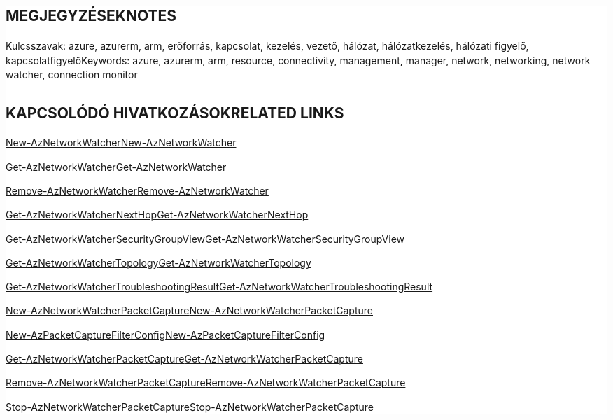 ## <span data-ttu-id="1b236-153">MEGJEGYZÉSEK</span><span class="sxs-lookup"><span data-stu-id="1b236-153">NOTES</span></span>
<span data-ttu-id="1b236-154">Kulcsszavak: azure, azurerm, arm, erőforrás, kapcsolat, kezelés, vezető, hálózat, hálózatkezelés, hálózati figyelő, kapcsolatfigyelő</span><span class="sxs-lookup"><span data-stu-id="1b236-154">Keywords: azure, azurerm, arm, resource, connectivity, management, manager, network, networking, network watcher, connection monitor</span></span>

## <span data-ttu-id="1b236-155">KAPCSOLÓDÓ HIVATKOZÁSOK</span><span class="sxs-lookup"><span data-stu-id="1b236-155">RELATED LINKS</span></span>

[<span data-ttu-id="1b236-156">New-AzNetworkWatcher</span><span class="sxs-lookup"><span data-stu-id="1b236-156">New-AzNetworkWatcher</span></span>](./New-AzNetworkWatcher.md)

[<span data-ttu-id="1b236-157">Get-AzNetworkWatcher</span><span class="sxs-lookup"><span data-stu-id="1b236-157">Get-AzNetworkWatcher</span></span>](./Get-AzNetworkWatcher.md)

[<span data-ttu-id="1b236-158">Remove-AzNetworkWatcher</span><span class="sxs-lookup"><span data-stu-id="1b236-158">Remove-AzNetworkWatcher</span></span>](./Remove-AzNetworkWatcher.md)

[<span data-ttu-id="1b236-159">Get-AzNetworkWatcherNextHop</span><span class="sxs-lookup"><span data-stu-id="1b236-159">Get-AzNetworkWatcherNextHop</span></span>](./Get-AzNetworkWatcherNextHop.md)

[<span data-ttu-id="1b236-160">Get-AzNetworkWatcherSecurityGroupView</span><span class="sxs-lookup"><span data-stu-id="1b236-160">Get-AzNetworkWatcherSecurityGroupView</span></span>](./Get-AzNetworkWatcherSecurityGroupView.md)

[<span data-ttu-id="1b236-161">Get-AzNetworkWatcherTopology</span><span class="sxs-lookup"><span data-stu-id="1b236-161">Get-AzNetworkWatcherTopology</span></span>](./Get-AzNetworkWatcherTopology.md)

[<span data-ttu-id="1b236-162">Get-AzNetworkWatcherTroubleshootingResult</span><span class="sxs-lookup"><span data-stu-id="1b236-162">Get-AzNetworkWatcherTroubleshootingResult</span></span>](./Get-AzNetworkWatcherTroubleshootingResult.md)

[<span data-ttu-id="1b236-163">New-AzNetworkWatcherPacketCapture</span><span class="sxs-lookup"><span data-stu-id="1b236-163">New-AzNetworkWatcherPacketCapture</span></span>](./New-AzNetworkWatcherPacketCapture.md)

[<span data-ttu-id="1b236-164">New-AzPacketCaptureFilterConfig</span><span class="sxs-lookup"><span data-stu-id="1b236-164">New-AzPacketCaptureFilterConfig</span></span>](./New-AzPacketCaptureFilterConfig.md)

[<span data-ttu-id="1b236-165">Get-AzNetworkWatcherPacketCapture</span><span class="sxs-lookup"><span data-stu-id="1b236-165">Get-AzNetworkWatcherPacketCapture</span></span>](./Get-AzNetworkWatcherPacketCapture.md)

[<span data-ttu-id="1b236-166">Remove-AzNetworkWatcherPacketCapture</span><span class="sxs-lookup"><span data-stu-id="1b236-166">Remove-AzNetworkWatcherPacketCapture</span></span>](./Remove-AzNetworkWatcherPacketCapture.md)

[<span data-ttu-id="1b236-167">Stop-AzNetworkWatcherPacketCapture</span><span class="sxs-lookup"><span data-stu-id="1b236-167">Stop-AzNetworkWatcherPacketCapture</span></span>](./Stop-AzNetworkWatcherPacketCapture.md)
